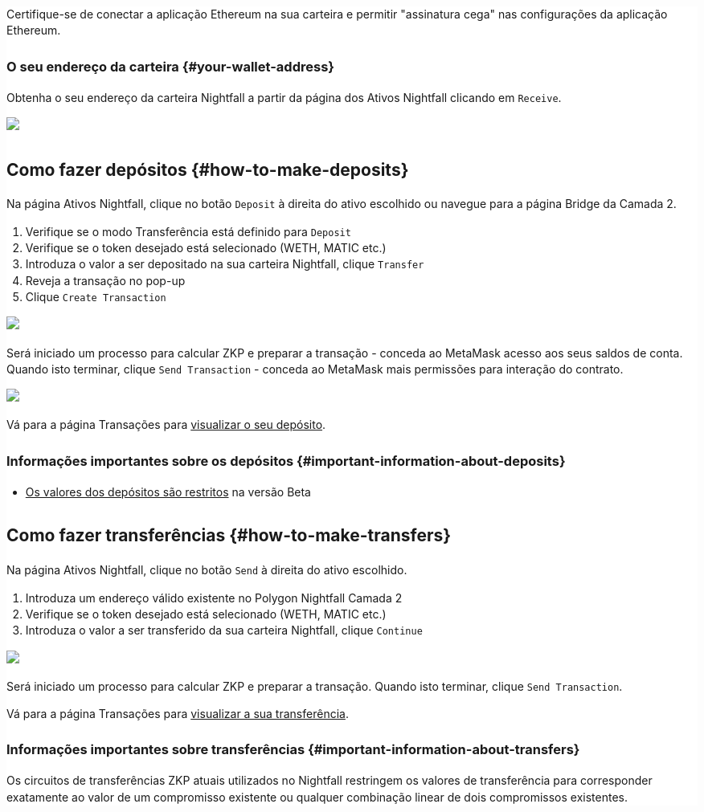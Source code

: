 Certifique-se de conectar a aplicação Ethereum na sua carteira e permitir "assinatura cega" nas configurações da aplicação Ethereum.


### O seu endereço da carteira {#your-wallet-address}
Obtenha o seu endereço da carteira Nightfall a partir da página dos Ativos Nightfall clicando em `Receive`.

![](../imgs/tools-wallet/nightfall-wallet-address.png)

## Como fazer depósitos {#how-to-make-deposits}
Na página Ativos Nightfall, clique no botão `Deposit` à direita do ativo escolhido ou navegue para a página Bridge da Camada 2.

1. Verifique se o modo Transferência está definido para `Deposit`
2. Verifique se o token desejado está selecionado (WETH, MATIC etc.)
3. Introduza o valor a ser depositado na sua carteira Nightfall, clique `Transfer`
4. Reveja a transação no pop-up
5. Clique `Create Transaction`

![](../imgs/tools-wallet/deposit-click-transfer.png)

Será iniciado um processo para calcular ZKP e preparar a transação - conceda ao MetaMask acesso aos seus saldos de conta. Quando isto terminar, clique `Send Transaction` - conceda ao MetaMask mais permissões para interação do contrato.

![](../imgs/tools-wallet/deposit-tx-created-and-ready-to-be-sent.png)

Vá para a página Transações para [visualizar o seu depósito](#view-transactions).

### Informações importantes sobre os depósitos {#important-information-about-deposits}
- [Os valores dos depósitos são restritos](#note-the-following-deposit-and-withdrawal-restrictions) na versão Beta

## Como fazer transferências {#how-to-make-transfers}
Na página Ativos Nightfall, clique no botão `Send` à direita do ativo escolhido.

1. Introduza um endereço válido existente no Polygon Nightfall Camada 2
2. Verifique se o token desejado está selecionado (WETH, MATIC etc.)
3. Introduza o valor a ser transferido da sua carteira Nightfall, clique `Continue`

![](../imgs/tools-wallet/send-nf.png)

Será iniciado um processo para calcular ZKP e preparar a transação. Quando isto terminar, clique `Send Transaction`.

Vá para a página Transações para [visualizar a sua transferência](#view-transactions).

### Informações importantes sobre transferências {#important-information-about-transfers}
Os circuitos de transferências ZKP atuais utilizados no Nightfall restringem os valores de transferência para corresponder exatamente ao valor de um compromisso existente ou qualquer combinação linear de dois compromissos existentes.

